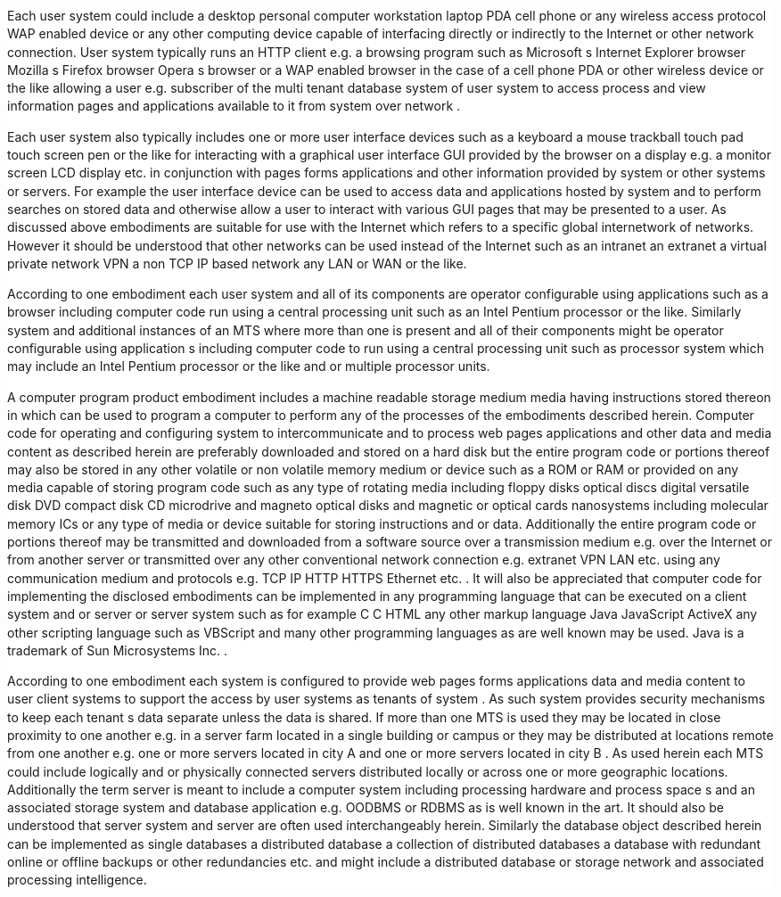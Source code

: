 Each user system could include a desktop personal computer workstation laptop PDA cell phone or any wireless access protocol WAP enabled device or any other computing device capable of interfacing directly or indirectly to the Internet or other network connection. User system typically runs an HTTP client e.g. a browsing program such as Microsoft s Internet Explorer browser Mozilla s Firefox browser Opera s browser or a WAP enabled browser in the case of a cell phone PDA or other wireless device or the like allowing a user e.g. subscriber of the multi tenant database system of user system to access process and view information pages and applications available to it from system over network .

Each user system also typically includes one or more user interface devices such as a keyboard a mouse trackball touch pad touch screen pen or the like for interacting with a graphical user interface GUI provided by the browser on a display e.g. a monitor screen LCD display etc. in conjunction with pages forms applications and other information provided by system or other systems or servers. For example the user interface device can be used to access data and applications hosted by system and to perform searches on stored data and otherwise allow a user to interact with various GUI pages that may be presented to a user. As discussed above embodiments are suitable for use with the Internet which refers to a specific global internetwork of networks. However it should be understood that other networks can be used instead of the Internet such as an intranet an extranet a virtual private network VPN a non TCP IP based network any LAN or WAN or the like.

According to one embodiment each user system and all of its components are operator configurable using applications such as a browser including computer code run using a central processing unit such as an Intel Pentium processor or the like. Similarly system and additional instances of an MTS where more than one is present and all of their components might be operator configurable using application s including computer code to run using a central processing unit such as processor system which may include an Intel Pentium processor or the like and or multiple processor units.

A computer program product embodiment includes a machine readable storage medium media having instructions stored thereon in which can be used to program a computer to perform any of the processes of the embodiments described herein. Computer code for operating and configuring system to intercommunicate and to process web pages applications and other data and media content as described herein are preferably downloaded and stored on a hard disk but the entire program code or portions thereof may also be stored in any other volatile or non volatile memory medium or device such as a ROM or RAM or provided on any media capable of storing program code such as any type of rotating media including floppy disks optical discs digital versatile disk DVD compact disk CD microdrive and magneto optical disks and magnetic or optical cards nanosystems including molecular memory ICs or any type of media or device suitable for storing instructions and or data. Additionally the entire program code or portions thereof may be transmitted and downloaded from a software source over a transmission medium e.g. over the Internet or from another server or transmitted over any other conventional network connection e.g. extranet VPN LAN etc. using any communication medium and protocols e.g. TCP IP HTTP HTTPS Ethernet etc. . It will also be appreciated that computer code for implementing the disclosed embodiments can be implemented in any programming language that can be executed on a client system and or server or server system such as for example C C HTML any other markup language Java JavaScript ActiveX any other scripting language such as VBScript and many other programming languages as are well known may be used. Java is a trademark of Sun Microsystems Inc. .

According to one embodiment each system is configured to provide web pages forms applications data and media content to user client systems to support the access by user systems as tenants of system . As such system provides security mechanisms to keep each tenant s data separate unless the data is shared. If more than one MTS is used they may be located in close proximity to one another e.g. in a server farm located in a single building or campus or they may be distributed at locations remote from one another e.g. one or more servers located in city A and one or more servers located in city B . As used herein each MTS could include logically and or physically connected servers distributed locally or across one or more geographic locations. Additionally the term server is meant to include a computer system including processing hardware and process space s and an associated storage system and database application e.g. OODBMS or RDBMS as is well known in the art. It should also be understood that server system and server are often used interchangeably herein. Similarly the database object described herein can be implemented as single databases a distributed database a collection of distributed databases a database with redundant online or offline backups or other redundancies etc. and might include a distributed database or storage network and associated processing intelligence.
